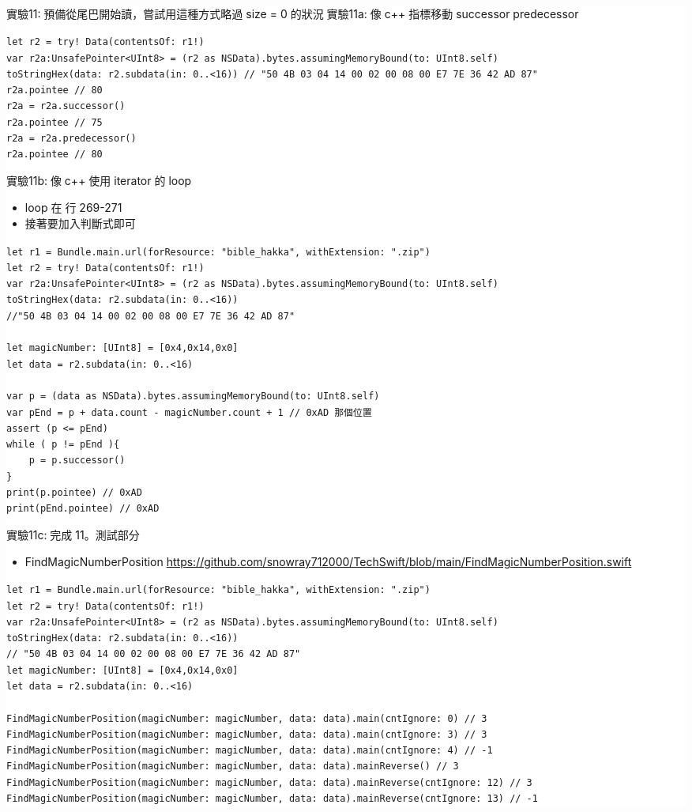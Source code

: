 實驗11: 預備從尾巴開始讀，嘗試用這種方式略過 size = 0 的狀況
實驗11a: 像 c++ 指標移動 successor predecessor
```swift=
let r2 = try! Data(contentsOf: r1!)
var r2a:UnsafePointer<UInt8> = (r2 as NSData).bytes.assumingMemoryBound(to: UInt8.self)
toStringHex(data: r2.subdata(in: 0..<16)) // "50 4B 03 04 14 00 02 00 08 00 E7 7E 36 42 AD 87"
r2a.pointee // 80
r2a = r2a.successor()
r2a.pointee // 75
r2a = r2a.predecessor()
r2a.pointee // 80
```
實驗11b: 像 c++ 使用 iterator 的 loop
- loop 在 行 269-271
- 接著要加入判斷式即可
```swift=
let r1 = Bundle.main.url(forResource: "bible_hakka", withExtension: ".zip")
let r2 = try! Data(contentsOf: r1!)
var r2a:UnsafePointer<UInt8> = (r2 as NSData).bytes.assumingMemoryBound(to: UInt8.self)
toStringHex(data: r2.subdata(in: 0..<16)) 
//"50 4B 03 04 14 00 02 00 08 00 E7 7E 36 42 AD 87"

let magicNumber: [UInt8] = [0x4,0x14,0x0]
let data = r2.subdata(in: 0..<16)

var p = (data as NSData).bytes.assumingMemoryBound(to: UInt8.self)
var pEnd = p + data.count - magicNumber.count + 1 // 0xAD 那個位置
assert (p <= pEnd)
while ( p != pEnd ){
    p = p.successor()
}
print(p.pointee) // 0xAD
print(pEnd.pointee) // 0xAD
```

實驗11c: 完成 11。測試部分
- FindMagicNumberPosition https://github.com/snowray712000/TechSwift/blob/main/FindMagicNumberPosition.swift
```swift=
let r1 = Bundle.main.url(forResource: "bible_hakka", withExtension: ".zip")
let r2 = try! Data(contentsOf: r1!)
var r2a:UnsafePointer<UInt8> = (r2 as NSData).bytes.assumingMemoryBound(to: UInt8.self)
toStringHex(data: r2.subdata(in: 0..<16))
// "50 4B 03 04 14 00 02 00 08 00 E7 7E 36 42 AD 87"
let magicNumber: [UInt8] = [0x4,0x14,0x0]
let data = r2.subdata(in: 0..<16)

FindMagicNumberPosition(magicNumber: magicNumber, data: data).main(cntIgnore: 0) // 3
FindMagicNumberPosition(magicNumber: magicNumber, data: data).main(cntIgnore: 3) // 3
FindMagicNumberPosition(magicNumber: magicNumber, data: data).main(cntIgnore: 4) // -1
FindMagicNumberPosition(magicNumber: magicNumber, data: data).mainReverse() // 3
FindMagicNumberPosition(magicNumber: magicNumber, data: data).mainReverse(cntIgnore: 12) // 3
FindMagicNumberPosition(magicNumber: magicNumber, data: data).mainReverse(cntIgnore: 13) // -1
```

